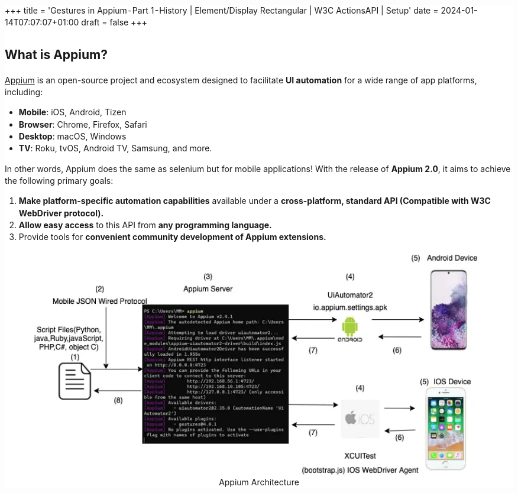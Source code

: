 +++
title = 'Gestures in Appium - Part 1 - History | Element/Display Rectangular | W3C ActionsAPI | Setup'
date = 2024-01-14T07:07:07+01:00
draft = false
+++
## What is Appium?

[Appium](https://appium.io/docs/en/2.5/intro/) is an open-source project and ecosystem designed to facilitate **UI automation** for a wide range of app platforms, including:
- **Mobile**: iOS, Android, Tizen
- **Browser**: Chrome, Firefox, Safari
- **Desktop**: macOS, Windows
- **TV**: Roku, tvOS, Android TV, Samsung, and more.

In other words, Appium does the same as selenium but for mobile applications! With the release of **Appium 2.0**, it aims to achieve the following primary goals:
1. **Make platform-specific automation capabilities** available under a **cross-platform, standard API (Compatible with W3C WebDriver protocol).**
2. **Allow easy access** to this API from **any programming language.**
3. Provide tools for **convenient community development of Appium extensions.**




























<figure style="text-align: center;">
    <img src="./images/1-appium-arch.webp" style="display: block; margin: 0 auto; width: 100%;">
    <figcaption>Appium Architecture</figcaption>
</figure>

